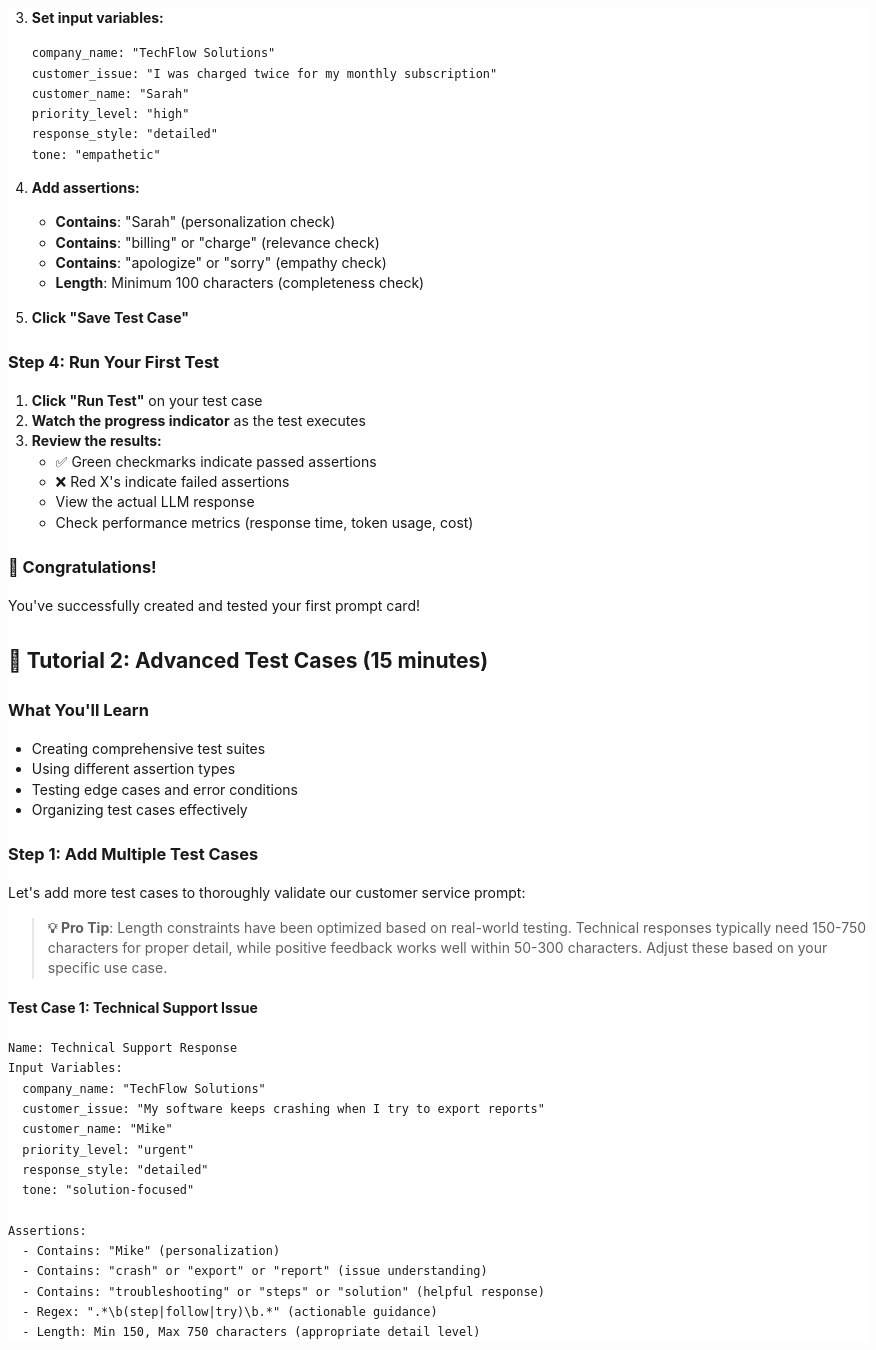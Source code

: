 3. **Set input variables:**
   ```
   company_name: "TechFlow Solutions"
   customer_issue: "I was charged twice for my monthly subscription"
   customer_name: "Sarah"
   priority_level: "high"
   response_style: "detailed"
   tone: "empathetic"
   ```

4. **Add assertions:**
   - **Contains**: "Sarah" (personalization check)
   - **Contains**: "billing" or "charge" (relevance check)
   - **Contains**: "apologize" or "sorry" (empathy check)
   - **Length**: Minimum 100 characters (completeness check)

5. **Click "Save Test Case"**

### Step 4: Run Your First Test
1. **Click "Run Test"** on your test case
2. **Watch the progress indicator** as the test executes
3. **Review the results:**
   - ✅ Green checkmarks indicate passed assertions
   - ❌ Red X's indicate failed assertions
   - View the actual LLM response
   - Check performance metrics (response time, token usage, cost)

### 🎉 Congratulations!
You've successfully created and tested your first prompt card!

## 📝 Tutorial 2: Advanced Test Cases (15 minutes)

### What You'll Learn
- Creating comprehensive test suites
- Using different assertion types
- Testing edge cases and error conditions
- Organizing test cases effectively

### Step 1: Add Multiple Test Cases
Let's add more test cases to thoroughly validate our customer service prompt:

> **💡 Pro Tip**: Length constraints have been optimized based on real-world testing. Technical responses typically need 150-750 characters for proper detail, while positive feedback works well within 50-300 characters. Adjust these based on your specific use case.

#### Test Case 1: Technical Support Issue
```
Name: Technical Support Response
Input Variables:
  company_name: "TechFlow Solutions"
  customer_issue: "My software keeps crashing when I try to export reports"
  customer_name: "Mike"
  priority_level: "urgent"
  response_style: "detailed"
  tone: "solution-focused"

Assertions:
  - Contains: "Mike" (personalization)
  - Contains: "crash" or "export" or "report" (issue understanding)
  - Contains: "troubleshooting" or "steps" or "solution" (helpful response)
  - Regex: ".*\b(step|follow|try)\b.*" (actionable guidance)
  - Length: Min 150, Max 750 characters (appropriate detail level)
```
